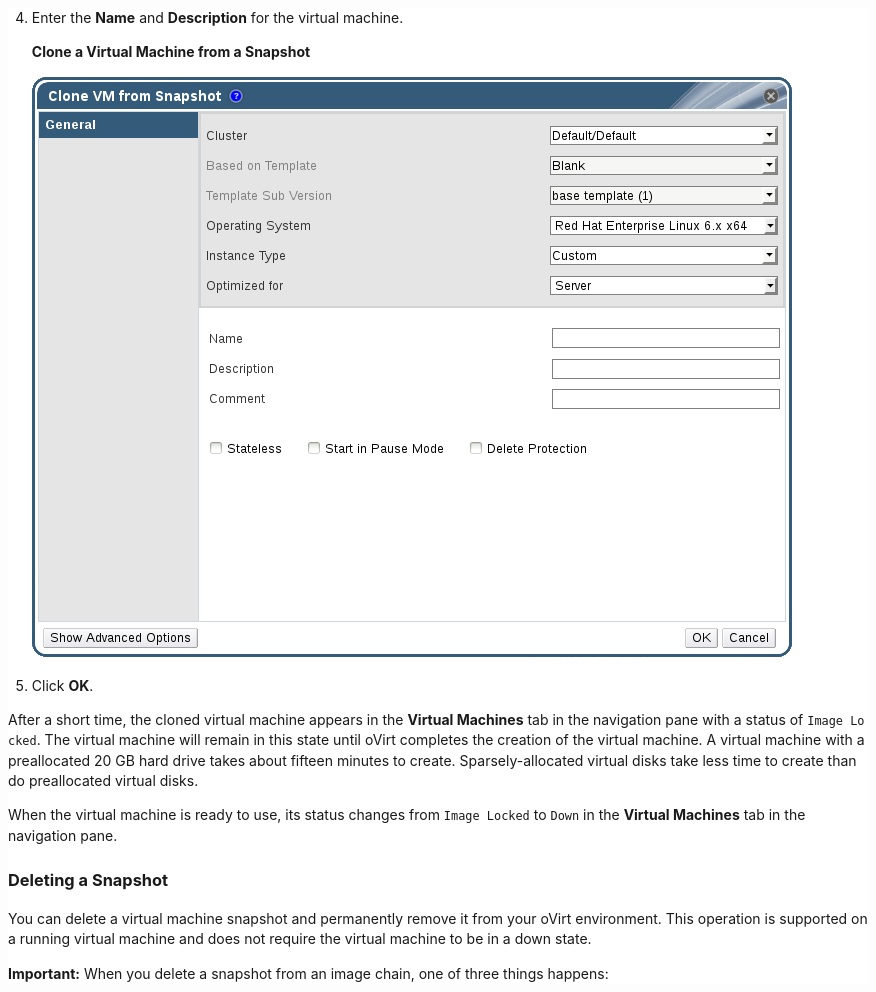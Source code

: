 4. Enter the **Name** and **Description** for the virtual machine.

    **Clone a Virtual Machine from a Snapshot**

    ![](images/6581.png)

5. Click **OK**.

After a short time, the cloned virtual machine appears in the **Virtual Machines** tab in the navigation pane with a status of `Image Locked`. The virtual machine will remain in this state until oVirt completes the creation of the virtual machine. A virtual machine with a preallocated 20 GB hard drive takes about fifteen minutes to create. Sparsely-allocated virtual disks take less time to create than do preallocated virtual disks.

When the virtual machine is ready to use, its status changes from `Image Locked` to `Down` in the **Virtual Machines** tab in the navigation pane.

### Deleting a Snapshot

You can delete a virtual machine snapshot and permanently remove it from your oVirt environment. This operation is supported on a running virtual machine and does not require the virtual machine to be in a down state.

**Important:** When you delete a snapshot from an image chain, one of three things happens:
